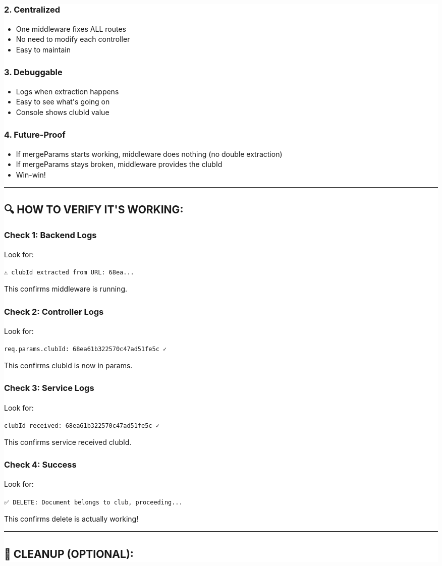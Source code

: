 ### **2. Centralized**
- One middleware fixes ALL routes
- No need to modify each controller
- Easy to maintain

### **3. Debuggable**
- Logs when extraction happens
- Easy to see what's going on
- Console shows clubId value

### **4. Future-Proof**
- If mergeParams starts working, middleware does nothing (no double extraction)
- If mergeParams stays broken, middleware provides the clubId
- Win-win!

---

## 🔍 **HOW TO VERIFY IT'S WORKING:**

### **Check 1: Backend Logs**
Look for:
```
⚠️ clubId extracted from URL: 68ea...
```
This confirms middleware is running.

### **Check 2: Controller Logs**
Look for:
```
req.params.clubId: 68ea61b322570c47ad51fe5c ✓
```
This confirms clubId is now in params.

### **Check 3: Service Logs**
Look for:
```
clubId received: 68ea61b322570c47ad51fe5c ✓
```
This confirms service received clubId.

### **Check 4: Success**
Look for:
```
✅ DELETE: Document belongs to club, proceeding...
```
This confirms delete is actually working!

---

## 📝 **CLEANUP (OPTIONAL):**
